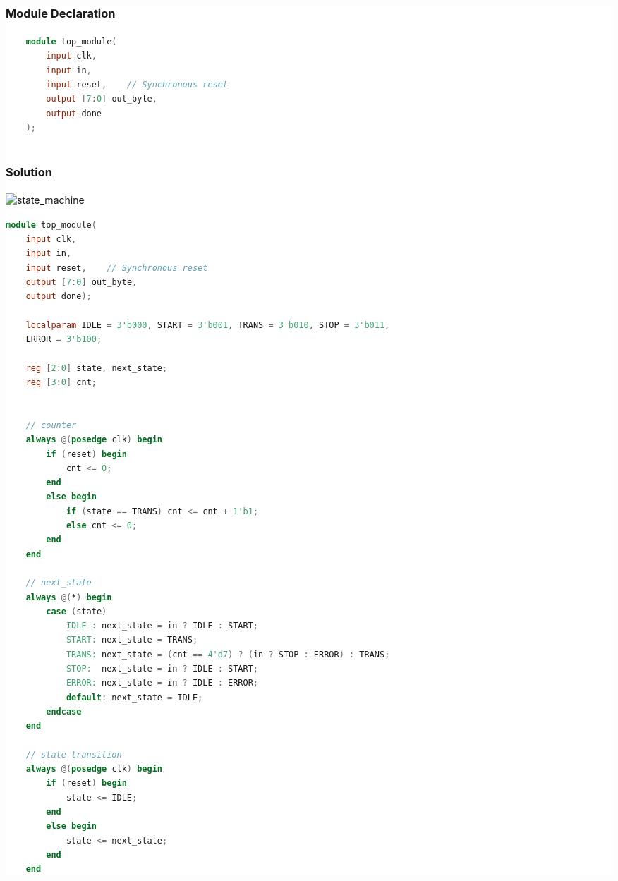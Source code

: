 ### Module Declaration

```verilog
    module top_module(
        input clk,
        input in,
        input reset,    // Synchronous reset
        output [7:0] out_byte,
        output done
    );
 
```

### Solution

![state_machine](https://raw.githubusercontent.com/PengXuanyao/img-bed/main/F184A50CB7398BA21DE27178DB51C6F4.png)

```verilog
module top_module(
    input clk,
    input in,
    input reset,    // Synchronous reset
    output [7:0] out_byte,
    output done); 

    localparam IDLE = 3'b000, START = 3'b001, TRANS = 3'b010, STOP = 3'b011,
    ERROR = 3'b100;

    reg [2:0] state, next_state;
    reg [3:0] cnt;

    
    // counter
    always @(posedge clk) begin
        if (reset) begin
            cnt <= 0;
        end
        else begin
            if (state == TRANS) cnt <= cnt + 1'b1;
            else cnt <= 0;
        end
    end

    // next_state
    always @(*) begin 
        case (state)
            IDLE : next_state = in ? IDLE : START;
            START: next_state = TRANS; 
            TRANS: next_state = (cnt == 4'd7) ? (in ? STOP : ERROR) : TRANS;
            STOP:  next_state = in ? IDLE : START;
            ERROR: next_state = in ? IDLE : ERROR;
            default: next_state = IDLE; 
        endcase
    end

    // state transition
    always @(posedge clk) begin
        if (reset) begin
            state <= IDLE;
        end
        else begin
            state <= next_state;
        end
    end
```